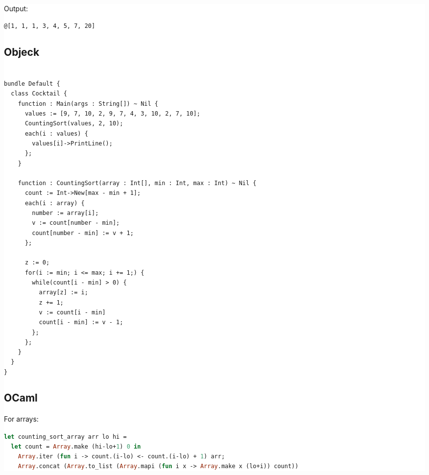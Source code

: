 Output:

```txt
@[1, 1, 1, 3, 4, 5, 7, 20]
```



## Objeck


```objeck

bundle Default {
  class Cocktail {
    function : Main(args : String[]) ~ Nil {
      values := [9, 7, 10, 2, 9, 7, 4, 3, 10, 2, 7, 10];
      CountingSort(values, 2, 10);
      each(i : values) {
        values[i]->PrintLine();
      };
    }

    function : CountingSort(array : Int[], min : Int, max : Int) ~ Nil {
      count := Int->New[max - min + 1];
      each(i : array) {
        number := array[i];
        v := count[number - min];
        count[number - min] := v + 1;
      };

      z := 0;
      for(i := min; i <= max; i += 1;) {
        while(count[i - min] > 0) {
          array[z] := i;
          z += 1;
          v := count[i - min]
          count[i - min] := v - 1;
        };
      };
    }
  }
}

```



## OCaml

For arrays:

```ocaml
let counting_sort_array arr lo hi =
  let count = Array.make (hi-lo+1) 0 in
    Array.iter (fun i -> count.(i-lo) <- count.(i-lo) + 1) arr;
    Array.concat (Array.to_list (Array.mapi (fun i x -> Array.make x (lo+i)) count))
```
